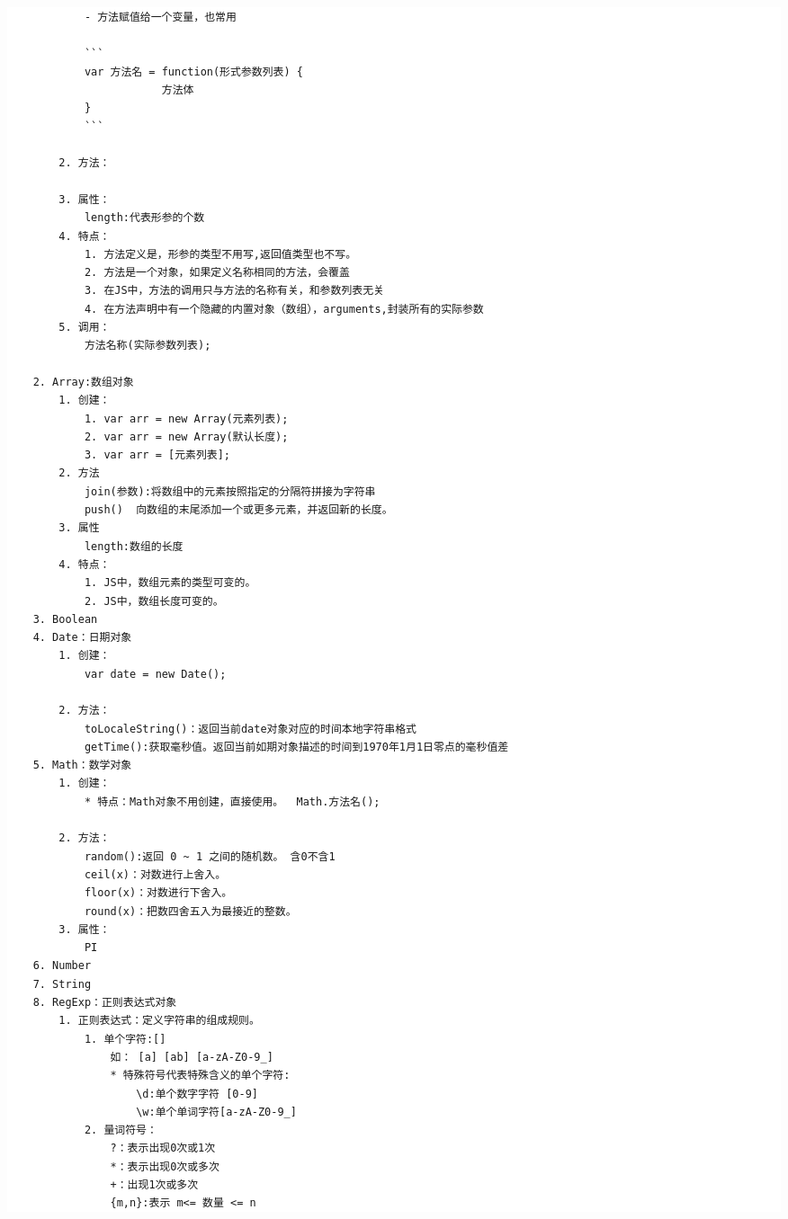                 - 方法赋值给一个变量，也常用

				```
				var 方法名 = function(形式参数列表) {
	                        方法体
				}
				```

            2. 方法：

            3. 属性：
                length:代表形参的个数
            4. 特点：
                1. 方法定义是，形参的类型不用写,返回值类型也不写。
                2. 方法是一个对象，如果定义名称相同的方法，会覆盖
                3. 在JS中，方法的调用只与方法的名称有关，和参数列表无关
                4. 在方法声明中有一个隐藏的内置对象（数组），arguments,封装所有的实际参数
            5. 调用：
                方法名称(实际参数列表);
		
		2. Array:数组对象
            1. 创建：
                1. var arr = new Array(元素列表);
                2. var arr = new Array(默认长度);
                3. var arr = [元素列表];
            2. 方法
                join(参数):将数组中的元素按照指定的分隔符拼接为字符串
                push()	向数组的末尾添加一个或更多元素，并返回新的长度。
            3. 属性
                length:数组的长度
            4. 特点：
                1. JS中，数组元素的类型可变的。
                2. JS中，数组长度可变的。
		3. Boolean
		4. Date：日期对象
            1. 创建：
                var date = new Date();

            2. 方法：
                toLocaleString()：返回当前date对象对应的时间本地字符串格式
                getTime():获取毫秒值。返回当前如期对象描述的时间到1970年1月1日零点的毫秒值差
		5. Math：数学对象
            1. 创建：
                * 特点：Math对象不用创建，直接使用。  Math.方法名();

            2. 方法：
                random():返回 0 ~ 1 之间的随机数。 含0不含1
                ceil(x)：对数进行上舍入。
                floor(x)：对数进行下舍入。
                round(x)：把数四舍五入为最接近的整数。
            3. 属性：
                PI
		6. Number
		7. String
		8. RegExp：正则表达式对象
			1. 正则表达式：定义字符串的组成规则。
				1. 单个字符:[]
					如： [a] [ab] [a-zA-Z0-9_]
					* 特殊符号代表特殊含义的单个字符:
						\d:单个数字字符 [0-9]
						\w:单个单词字符[a-zA-Z0-9_]
				2. 量词符号：
					?：表示出现0次或1次
					*：表示出现0次或多次
					+：出现1次或多次
					{m,n}:表示 m<= 数量 <= n